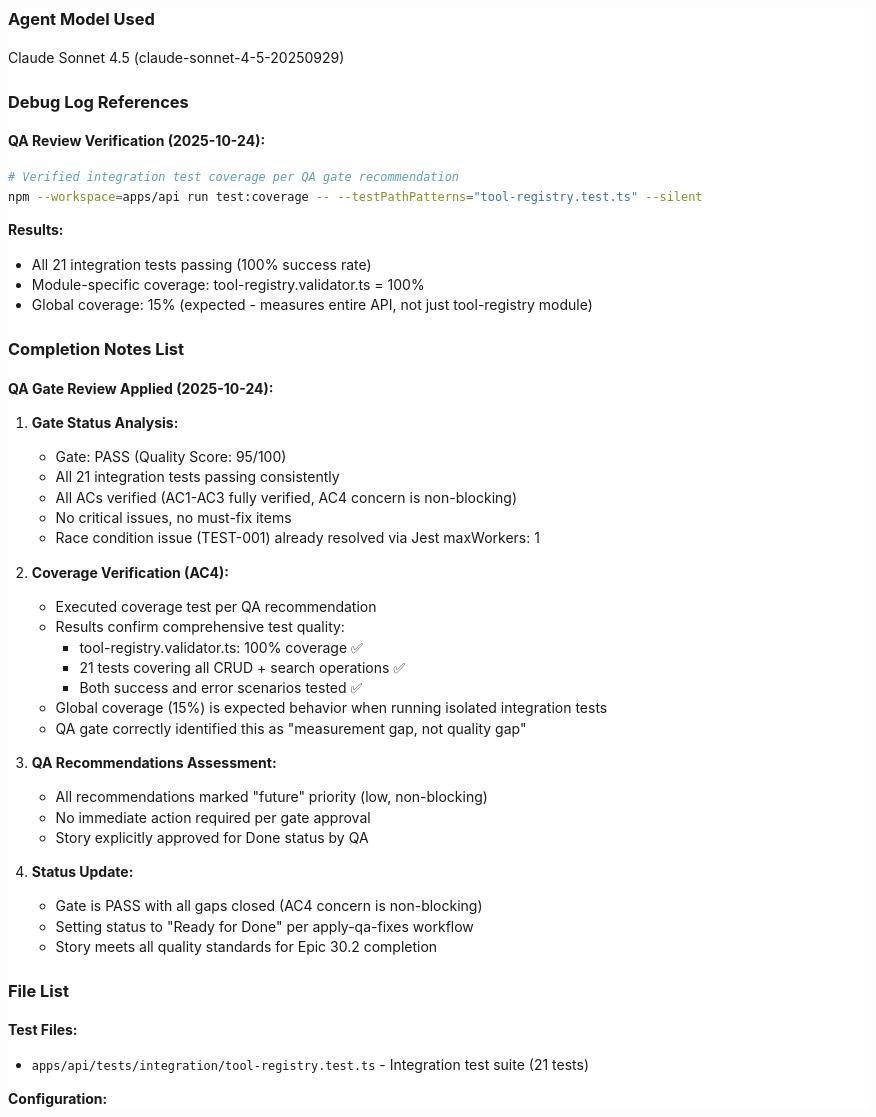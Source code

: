 ### Agent Model Used

Claude Sonnet 4.5 (claude-sonnet-4-5-20250929)

### Debug Log References

**QA Review Verification (2025-10-24):**

```bash
# Verified integration test coverage per QA gate recommendation
npm --workspace=apps/api run test:coverage -- --testPathPatterns="tool-registry.test.ts" --silent
```

**Results:**

- All 21 integration tests passing (100% success rate)
- Module-specific coverage: tool-registry.validator.ts = 100%
- Global coverage: 15% (expected - measures entire API, not just tool-registry module)

### Completion Notes List

**QA Gate Review Applied (2025-10-24):**

1. **Gate Status Analysis:**
   - Gate: PASS (Quality Score: 95/100)
   - All 21 integration tests passing consistently
   - All ACs verified (AC1-AC3 fully verified, AC4 concern is non-blocking)
   - No critical issues, no must-fix items
   - Race condition issue (TEST-001) already resolved via Jest maxWorkers: 1

2. **Coverage Verification (AC4):**
   - Executed coverage test per QA recommendation
   - Results confirm comprehensive test quality:
     - tool-registry.validator.ts: 100% coverage ✅
     - 21 tests covering all CRUD + search operations ✅
     - Both success and error scenarios tested ✅
   - Global coverage (15%) is expected behavior when running isolated integration tests
   - QA gate correctly identified this as "measurement gap, not quality gap"

3. **QA Recommendations Assessment:**
   - All recommendations marked "future" priority (low, non-blocking)
   - No immediate action required per gate approval
   - Story explicitly approved for Done status by QA

4. **Status Update:**
   - Gate is PASS with all gaps closed (AC4 concern is non-blocking)
   - Setting status to "Ready for Done" per apply-qa-fixes workflow
   - Story meets all quality standards for Epic 30.2 completion

### File List

**Test Files:**

- `apps/api/tests/integration/tool-registry.test.ts` - Integration test suite (21 tests)

**Configuration:**

